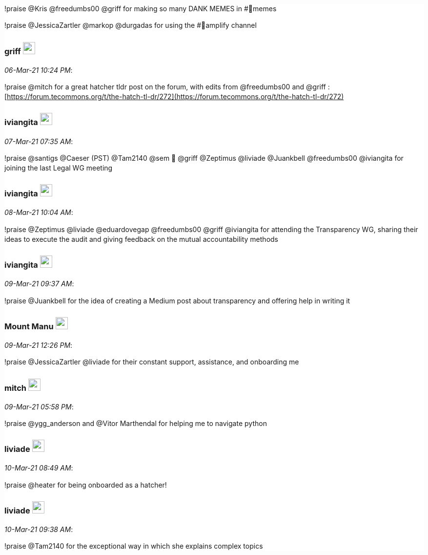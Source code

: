 !praise @Kris @freedumbs00 @griff for making so many DANK MEMES in #🍄memes

!praise @JessicaZartler @markop @durgadas for using the #📢amplify channel

<h3>griff  <img src="https://cdn.discordapp.com/avatars/395673197615513600/29a506011b5a6221f234c9ba91de6ef1.png" width="25" height="25"/></h3>

_06-Mar-21 10:24 PM_: 

!praise @mitch for a great hatcher tldr post on the forum, with edits from @freedumbs00 and @griff : [https://forum.tecommons.org/t/the-hatch-tl-dr/272](https://forum.tecommons.org/t/the-hatch-tl-dr/272)

<h3>iviangita  <img src="https://cdn.discordapp.com/avatars/753834288511713303/82e43c1418a21926dd61d71f32a6222e.png" width="25" height="25"/></h3>

_07-Mar-21 07:35 AM_: 

!praise @santigs @Caeser (PST) @Tam2140 @sem 🐝 @griff @Zeptimus @liviade @Juankbell @freedumbs00 @iviangita for joining the last Legal WG meeting

<h3>iviangita  <img src="https://cdn.discordapp.com/avatars/753834288511713303/82e43c1418a21926dd61d71f32a6222e.png" width="25" height="25"/></h3>

_08-Mar-21 10:04 AM_: 

!praise @Zeptimus @liviade @eduardovegap @freedumbs00 @griff @iviangita for attending the Transparency WG, sharing their ideas to execute the audit and giving feedback on the mutual accountability methods

<h3>iviangita  <img src="https://cdn.discordapp.com/avatars/753834288511713303/82e43c1418a21926dd61d71f32a6222e.png" width="25" height="25"/></h3>

_09-Mar-21 09:37 AM_: 

!praise @Juankbell for the idea of creating a Medium post about transparency and offering help in writing it

<h3>Mount Manu  <img src="https://cdn.discordapp.com/avatars/480128711941685289/36214178a8aa4e1698a06b576e9cce69.png" width="25" height="25"/></h3>

_09-Mar-21 12:26 PM_: 

!praise @JessicaZartler @liviade for their constant support, assistance, and onboarding me

<h3>mitch  <img src="https://cdn.discordapp.com/avatars/288019500132073472/9ccfe7fa72f06122f45791b291dfa255.png" width="25" height="25"/></h3>

_09-Mar-21 05:58 PM_: 

!praise @ygg_anderson and @Vitor Marthendal for helping me to navigate python

<h3>liviade  <img src="https://cdn.discordapp.com/avatars/480023322080444427/5749f33d32f3d2bf7084c18540ead477.png" width="25" height="25"/></h3>

_10-Mar-21 08:49 AM_: 

!praise @heater for being onboarded as a hatcher!

<h3>liviade  <img src="https://cdn.discordapp.com/avatars/480023322080444427/5749f33d32f3d2bf7084c18540ead477.png" width="25" height="25"/></h3>

_10-Mar-21 09:38 AM_: 

!praise @Tam2140 for the exceptional way in which she explains complex topics
